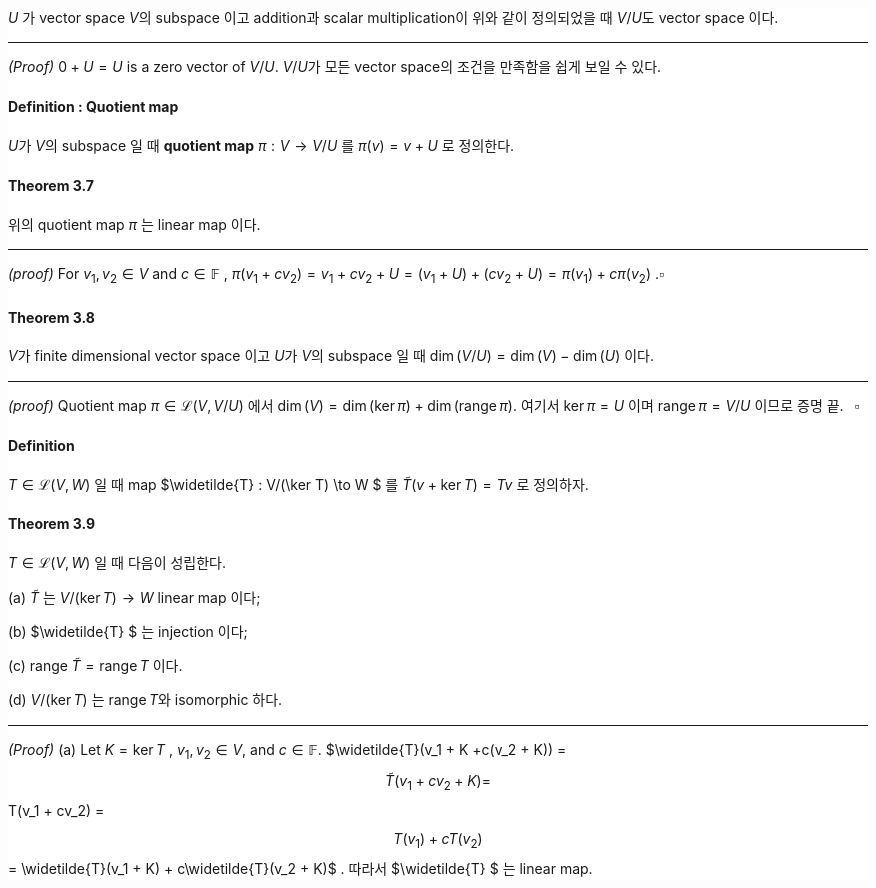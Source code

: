 $U$ 가 vector space $V$의 subspace 이고 addition과 scalar multiplication이 위와 같이 정의되었을 때 $V/U$도 vector space 이다.

---

*(Proof)*  $0+U=U$ is a zero vector of $V/U$. $V/U$가 모든 vector space의 조건을 만족함을 쉽게 보일 수 있다.



#### Definition : Quotient map 

$U$가 $V$의 subspace 일 때 **quotient map** $\pi : V \to V/U$ 를 $\pi (v) = v+U$ 로 정의한다.



#### Theorem 3.7

위의 quotient map $\pi$ 는 linear map 이다.

---

*(proof)* For $v_1,\,v_2 \in V$ and $c \in \mathbb{F}$ , $\pi (v_1 + c v_2) = v_1 + c v_2 + U = (v_1 + U) + (c v_2 + U) = \pi(v_1) + c\pi(v_2)$ .$\square$ 



#### Theorem 3.8

$V$가 finite dimensional vector space 이고 $U$가 $V$의 subspace 일 때 $\dim (V/U) = \dim (V) - \dim (U)$ 이다.

---

*(proof)* Quotient map  $\pi \in \mathcal{L}(V,\,V/U)$ 에서 $\dim (V) = \dim (\ker \pi) + \dim (\text{range}\, \pi)$. 여기서 $\ker \pi = U$ 이며 $\text{range}\, \pi = V/U$ 이므로 증명 끝. $\;\;\square$



#### Definition 

$T \in \mathcal{L}(V,\,W)$ 일 때 map $\widetilde{T} : V/(\ker T) \to W $ 를 $\widetilde{T} (v+\ker T) = Tv$ 로 정의하자. 



#### Theorem 3.9

$T\in \mathcal{L}(V,\,W)$ 일 때 다음이 성립한다.

(a) $\widetilde{T}$ 는 $V/(\ker T) \to W$ linear map 이다;

(b) $\widetilde{T} $ 는 injection 이다;

(c) $\text{range}\; \widetilde{T}= \text{range}\,T$ 이다.

(d) $V/(\ker T)$ 는 $\text{range}\, T$와 isomorphic 하다.

---

*(Proof)* (a) Let $K = \ker T$ , $v_1,\,v_2 \in V$, and $c \in \mathbb{F}$. $\widetilde{T}(v_1 + K +c(v_2 + K)) = $$\widetilde{T}(v_1 + cv_2 + K) =$$ T(v_1 + cv_2) =$$ T(v_1) + cT(v_2) $$= \widetilde{T}(v_1 + K) + c\widetilde{T}(v_2 + K)$ . 따라서 $\widetilde{T} $ 는 linear map.
